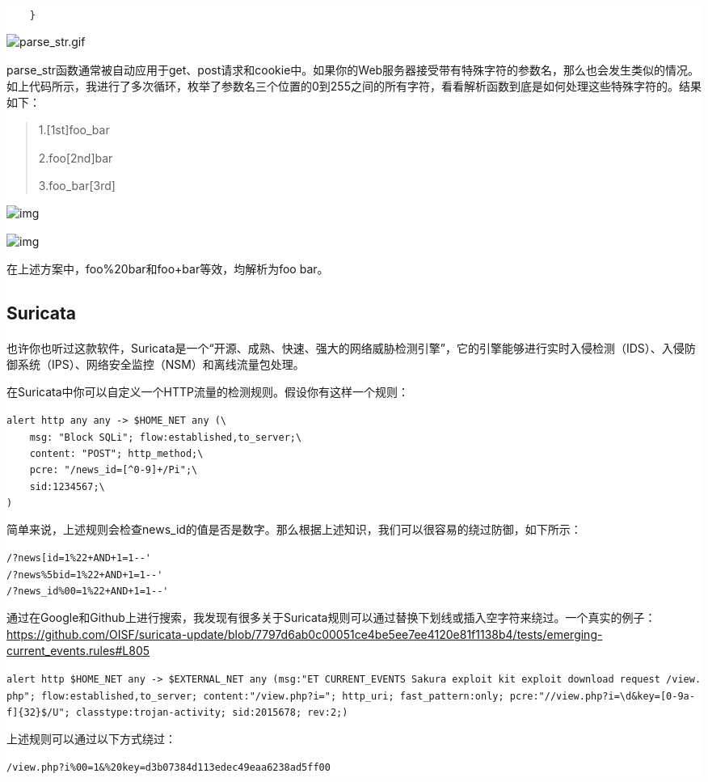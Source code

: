 ```
    }
```

![parse_str.gif](https://image.3001.net/images/20190909/15680192917012.gif!small)

parse_str函数通常被自动应用于get、post请求和cookie中。如果你的Web服务器接受带有特殊字符的参数名，那么也会发生类似的情况。如上代码所示，我进行了多次循环，枚举了参数名三个位置的0到255之间的所有字符，看看解析函数到底是如何处理这些特殊字符的。结果如下：

> 1.[1st]foo_bar
>
> 2.foo[2nd]bar
>
> 3.foo_bar[3rd]

![img](https://image.3001.net/images/20190904/1567560438_5d6f12f680afe.png!small)

![img](https://image.3001.net/images/20190904/1567560448_5d6f13004035f.png!small)

在上述方案中，foo%20bar和foo+bar等效，均解析为foo bar。

## Suricata

也许你也听过这款软件，Suricata是一个“开源、成熟、快速、强大的网络威胁检测引擎”，它的引擎能够进行实时入侵检测（IDS）、入侵防御系统（IPS）、网络安全监控（NSM）和离线流量包处理。

在Suricata中你可以自定义一个HTTP流量的检测规则。假设你有这样一个规则：

```
alert http any any -> $HOME_NET any (\
    msg: "Block SQLi"; flow:established,to_server;\
    content: "POST"; http_method;\
    pcre: "/news_id=[^0-9]+/Pi";\
    sid:1234567;\
)
```

简单来说，上述规则会检查news_id的值是否是数字。那么根据上述知识，我们可以很容易的绕过防御，如下所示：

```
/?news[id=1%22+AND+1=1--'
/?news%5bid=1%22+AND+1=1--'
/?news_id%00=1%22+AND+1=1--'
```

通过在Google和Github上进行搜索，我发现有很多关于Suricata规则可以通过替换下划线或插入空字符来绕过。一个真实的例子：https://github.com/OISF/suricata-update/blob/7797d6ab0c00051ce4be5ee7ee4120e81f1138b4/tests/emerging-current_events.rules#L805

```
alert http $HOME_NET any -> $EXTERNAL_NET any (msg:"ET CURRENT_EVENTS Sakura exploit kit exploit download request /view.php"; flow:established,to_server; content:"/view.php?i="; http_uri; fast_pattern:only; pcre:"//view.php?i=\d&key=[0-9a-f]{32}$/U"; classtype:trojan-activity; sid:2015678; rev:2;)
```

上述规则可以通过以下方式绕过：

```
/view.php?i%00=1&%20key=d3b07384d113edec49eaa6238ad5ff00
```
